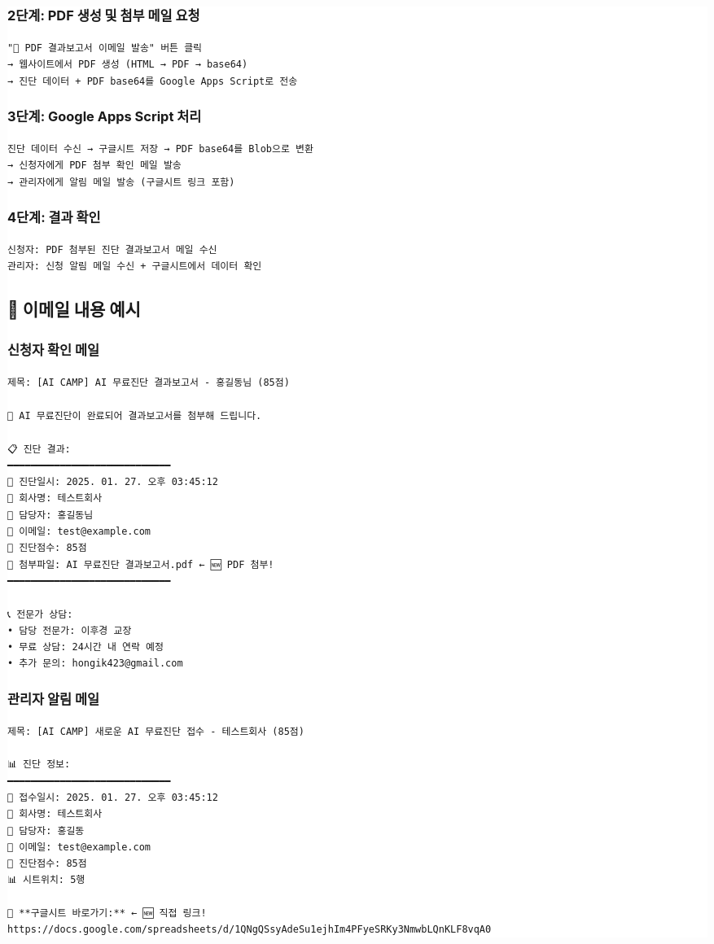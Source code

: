 ### 2단계: PDF 생성 및 첨부 메일 요청
```
"📧 PDF 결과보고서 이메일 발송" 버튼 클릭
→ 웹사이트에서 PDF 생성 (HTML → PDF → base64)
→ 진단 데이터 + PDF base64를 Google Apps Script로 전송
```

### 3단계: Google Apps Script 처리
```
진단 데이터 수신 → 구글시트 저장 → PDF base64를 Blob으로 변환
→ 신청자에게 PDF 첨부 확인 메일 발송
→ 관리자에게 알림 메일 발송 (구글시트 링크 포함)
```

### 4단계: 결과 확인
```
신청자: PDF 첨부된 진단 결과보고서 메일 수신
관리자: 신청 알림 메일 수신 + 구글시트에서 데이터 확인
```

## 📧 이메일 내용 예시

### 신청자 확인 메일
```
제목: [AI CAMP] AI 무료진단 결과보고서 - 홍길동님 (85점)

🎉 AI 무료진단이 완료되어 결과보고서를 첨부해 드립니다.

📋 진단 결과:
━━━━━━━━━━━━━━━━━━━━━━━━━━━━
📅 진단일시: 2025. 01. 27. 오후 03:45:12
🏢 회사명: 테스트회사
👤 담당자: 홍길동님  
📧 이메일: test@example.com
🎯 진단점수: 85점
📄 첨부파일: AI 무료진단 결과보고서.pdf ← 🆕 PDF 첨부!
━━━━━━━━━━━━━━━━━━━━━━━━━━━━

📞 전문가 상담:
• 담당 전문가: 이후경 교장
• 무료 상담: 24시간 내 연락 예정
• 추가 문의: hongik423@gmail.com
```

### 관리자 알림 메일
```
제목: [AI CAMP] 새로운 AI 무료진단 접수 - 테스트회사 (85점)

📊 진단 정보:
━━━━━━━━━━━━━━━━━━━━━━━━━━━━
📅 접수일시: 2025. 01. 27. 오후 03:45:12
🏢 회사명: 테스트회사
👤 담당자: 홍길동
📧 이메일: test@example.com
🎯 진단점수: 85점
📊 시트위치: 5행

📄 **구글시트 바로가기:** ← 🆕 직접 링크!
https://docs.google.com/spreadsheets/d/1QNgQSsyAdeSu1ejhIm4PFyeSRKy3NmwbLQnKLF8vqA0
```

